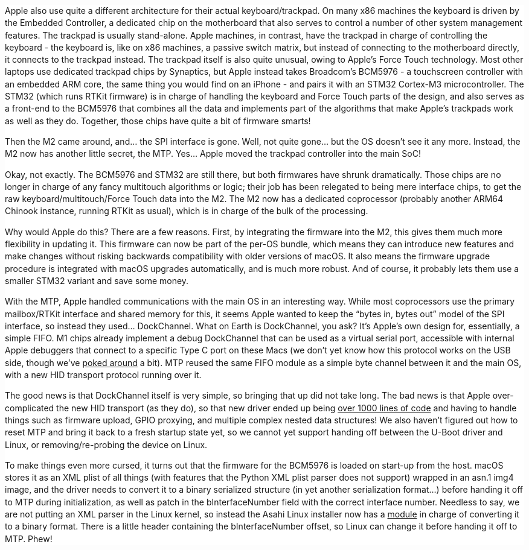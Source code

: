 Apple also use quite a different architecture for their actual keyboard/trackpad. On many x86 machines the keyboard is driven by the Embedded Controller, a dedicated chip on the motherboard that also serves to control a number of other system management features. The trackpad is usually stand-alone. Apple machines, in contrast, have the trackpad in charge of controlling the keyboard - the keyboard is, like on x86 machines, a passive switch matrix, but instead of connecting to the motherboard directly, it connects to the trackpad instead. The trackpad itself is also quite unusual, owing to Apple’s Force Touch technology. Most other laptops use dedicated trackpad chips by Synaptics, but Apple instead takes Broadcom’s BCM5976 - a touchscreen controller with an embedded ARM core, the same thing you would find on an iPhone - and pairs it with an STM32 Cortex-M3 microcontroller. The STM32 (which runs RTKit firmware) is in charge of handling the keyboard and Force Touch parts of the design, and also serves as a front-end to the BCM5976 that combines all the data and implements part of the algorithms that make Apple’s trackpads work as well as they do. Together, those chips have quite a bit of firmware smarts!

Then the M2 came around, and… the SPI interface is gone. Well, not quite gone… but the OS doesn’t see it any more. Instead, the M2 now has another little secret, the MTP. Yes… Apple moved the trackpad controller into the main SoC!

Okay, not exactly. The BCM5976 and STM32 are still there, but both firmwares have shrunk dramatically. Those chips are no longer in charge of any fancy multitouch algorithms or logic; their job has been relegated to being mere interface chips, to get the raw keyboard/multitouch/Force Touch data into the M2. The M2 now has a dedicated coprocessor (probably another ARM64 Chinook instance, running RTKit as usual), which is in charge of the bulk of the processing.

Why would Apple do this? There are a few reasons. First, by integrating the firmware into the M2, this gives them much more flexibility in updating it. This firmware can now be part of the per-OS bundle, which means they can introduce new features and make changes without risking backwards compatibility with older versions of macOS. It also means the firmware upgrade procedure is integrated with macOS upgrades automatically, and is much more robust. And of course, it probably lets them use a smaller STM32 variant and save some money.

With the MTP, Apple handled communications with the main OS in an interesting way. While most coprocessors use the primary mailbox/RTKit interface and shared memory for this, it seems Apple wanted to keep the “bytes in, bytes out” model of the SPI interface, so instead they used… DockChannel. What on Earth is DockChannel, you ask? It’s Apple’s own design for, essentially, a simple FIFO. M1 chips already implement a debug DockChannel that can be used as a virtual serial port, accessible with internal Apple debuggers that connect to a specific Type C port on these Macs (we don’t yet know how this protocol works on the USB side, though we’ve [poked around](https://github.com/asfdrwe/asahi-linux-translations/wiki/HW:Debug-USB) a bit). MTP reused the same FIFO module as a simple byte channel between it and the main OS, with a new HID transport protocol running over it.

The good news is that DockChannel itself is very simple, so bringing that up did not take long. The bad news is that Apple over-complicated the new HID transport (as they do), so that new driver ended up being [over 1000 lines of code](https://github.com/AsahiLinux/linux/blob/asahi/drivers/hid/dockchannel-hid/dockchannel-hid.c) and having to handle things such as firmware upload, GPIO proxying, and multiple complex nested data structures! We also haven’t figured out how to reset MTP and bring it back to a fresh startup state yet, so we cannot yet support handing off between the U-Boot driver and Linux, or removing/re-probing the device on Linux.

To make things even more cursed, it turns out that the firmware for the BCM5976 is loaded on start-up from the host. macOS stores it as an XML plist of all things (with features that the Python XML plist parser does not support) wrapped in an asn.1 img4 image, and the driver needs to convert it to a binary serialized structure (in yet another serialization format…) before handing it off to MTP during initialization, as well as patch in the bInterfaceNumber field with the correct interface number. Needless to say, we are not putting an XML parser in the Linux kernel, so instead the Asahi Linux installer now has a [module](https://github.com/AsahiLinux/asahi-installer/blob/main/asahi_firmware/multitouch.py) in charge of converting it to a binary format. There is a little header containing the bInterfaceNumber offset, so Linux can change it before handing it off to MTP. Phew!
